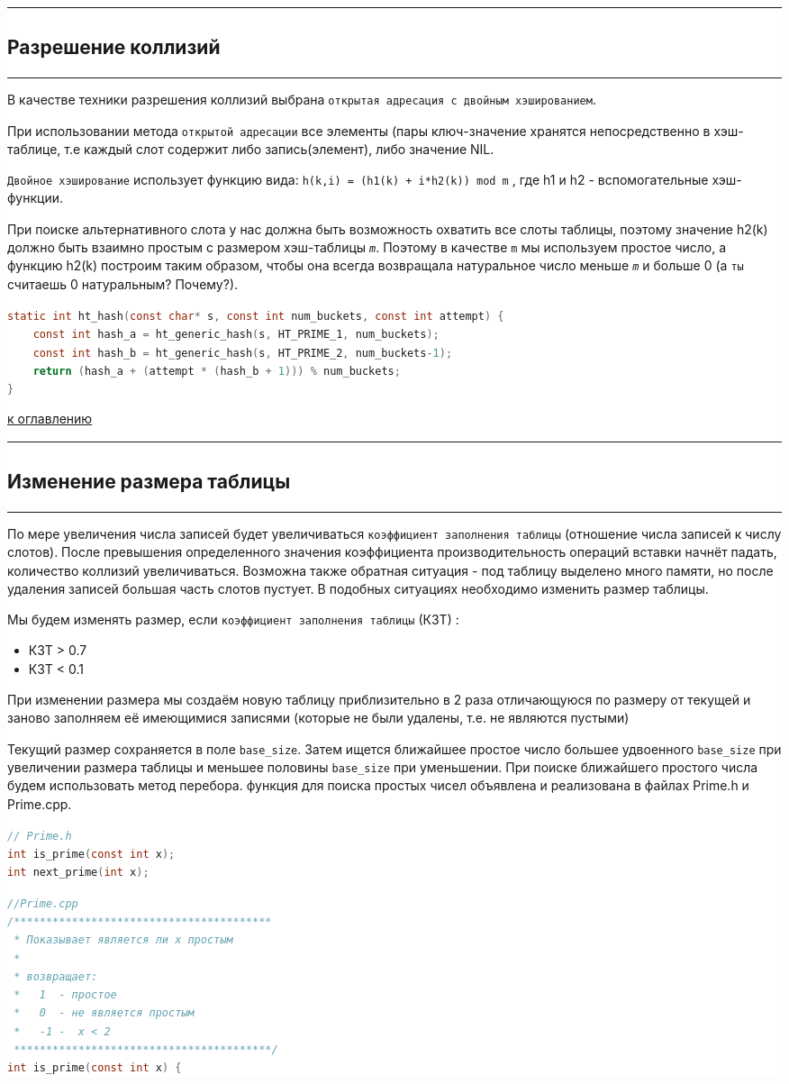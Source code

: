***
## **Разрешение коллизий**
***
В качестве техники разрешения коллизий выбрана `открытая адресация с двойным хэшированием`.

При использовании метода `открытой адресации` все элементы (пары ключ-значение хранятся непосредственно в  хэш-таблице, т.е каждый слот содержит либо запись(элемент), либо значение NIL.

`Двойное хэширование` использует функцию вида: 
`h(k,i) = (h1(k) + i*h2(k)) mod m` , где h1 и h2 - вспомогательные хэш-функции.

При поиске альтернативного слота у нас должна быть возможность охватить все слоты таблицы, поэтому значение h2(k) должно быть взаимно простым с размером хэш-таблицы *`m`*. Поэтому в качестве `m` мы используем простое число, а функцию h2(k) построим таким образом, чтобы она всегда возвращала натуральное число меньше *`m`* и больше 0 (а `ты` считаешь 0 натуральным? Почему?).

```c
static int ht_hash(const char* s, const int num_buckets, const int attempt) {
	const int hash_a = ht_generic_hash(s, HT_PRIME_1, num_buckets);
	const int hash_b = ht_generic_hash(s, HT_PRIME_2, num_buckets-1);
	return (hash_a + (attempt * (hash_b + 1))) % num_buckets;
}
```
[ к оглавлению ](#Оглавление)

***
## **Изменение размера таблицы**
***
По мере увеличения числа записей будет увеличиваться `коэффициент заполнения таблицы` (отношение числа записей к числу слотов).
После превышения определенного значения коэффициента производительность операций вставки начнёт падать, количество коллизий увеличиваться.  Возможна также обратная ситуация - под таблицу выделено много памяти, но после удаления записей большая часть слотов пустует. В подобных ситуациях необходимо изменить размер таблицы.

Мы будем изменять размер, если `коэффициент заполнения таблицы`
(КЗТ) :
+ КЗТ > 0.7
+ КЗТ < 0.1

При изменении размера мы создаём новую таблицу приблизительно в 2 раза отличающуюся по размеру от текущей и заново заполняем её имеющимися записями (которые не были удалены, т.е. не являются пустыми)

Текущий размер сохраняется в поле `base_size`.
Затем  ищется ближайшее простое число большее удвоенного `base_size` при увеличении размера таблицы и меньшее половины `base_size` при уменьшении.
При поиске ближайшего простого числа будем использовать метод перебора.
функция для поиска простых чисел объявлена и реализована в файлах
Prime.h и Prime.cpp.
```c
// Prime.h
int is_prime(const int x);
int next_prime(int x);
```
```c
//Prime.cpp
/****************************************
 * Показывает является ли х простым
 *
 * возвращает:
 *   1  - простое
 *   0  - не является простым
 *   -1 -  x < 2
 ****************************************/
int is_prime(const int x) {
```